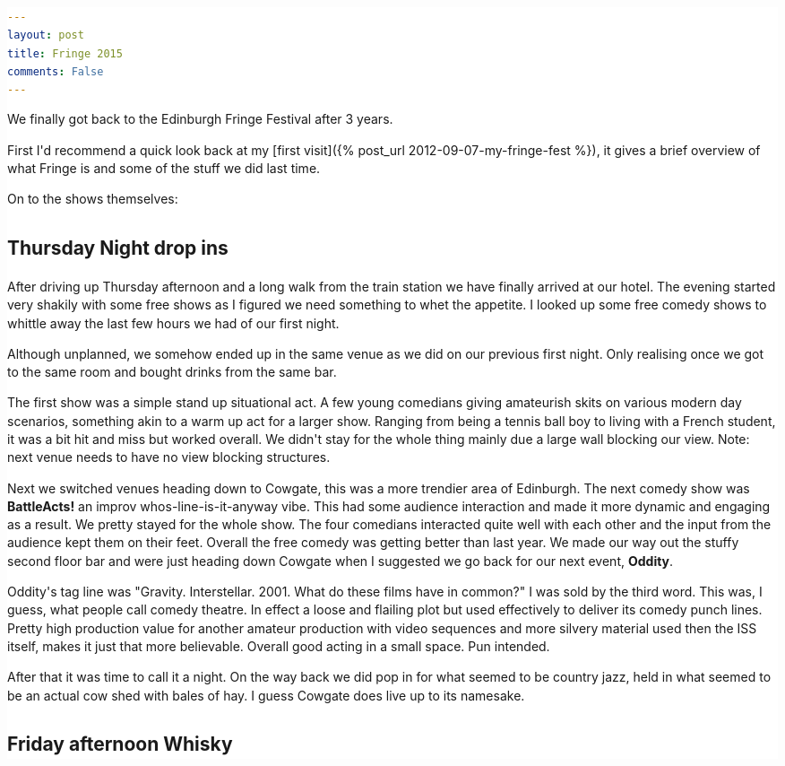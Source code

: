 ```yaml
---
layout: post
title: Fringe 2015
comments: False
---
```


We finally got back to the Edinburgh Fringe Festival after 3 years.

First I'd recommend a quick look back at my [first visit]({% post_url 2012-09-07-my-fringe-fest %}), it gives a brief overview of what Fringe is and some of the stuff we did last time.

On to the shows themselves:

Thursday Night drop ins
---------------

After driving up Thursday afternoon and a long walk from the train station we have finally arrived at our hotel. The evening started very shakily with some free shows as I figured we need something to whet the appetite. I looked up some free comedy shows to whittle away the last few hours we had of our first night.

Although unplanned, we somehow ended up in the same venue as we did on our previous first night. Only realising once we got to the same room and bought drinks from the same bar. 

The first show was a simple stand up situational act. A few young comedians giving amateurish skits on various modern day scenarios, something akin to a warm up act for a larger show. Ranging from being a tennis ball boy to living with a French student, it was a bit hit and miss but worked overall. We didn't stay for the whole thing mainly due a large wall blocking our view. Note: next venue needs to have no view blocking structures.

<iframe width="560" height="315" src="https://www.youtube.com/embed/An5yUTBgao0?rel=0" frameborder="0" allowfullscreen></iframe>

Next we switched venues heading down to Cowgate, this was a more trendier area of Edinburgh. The next comedy show was __BattleActs!__ an improv whos-line-is-it-anyway vibe. This had some audience interaction and made it more dynamic and engaging as a result. We pretty stayed for the whole show. The four comedians interacted quite well with each other and the input from the audience kept them on their feet. Overall the free comedy was getting better than last year.
We made our way out the stuffy second floor bar and were just heading down Cowgate when I suggested we go back for our next event, __Oddity__. 

Oddity's tag line was "Gravity. Interstellar. 2001. What do these films have in common?" I was sold by the third word. This was, I guess, what people call comedy theatre. In effect a loose and flailing plot but used effectively to deliver its comedy punch lines. Pretty high production value for another amateur production with video sequences and more silvery material used then the ISS itself, makes it just that more believable. Overall good acting in a small space. Pun intended.

After that it was time to call it a night. On the way back we did pop in for what seemed to be country jazz, held in what seemed to be an actual cow shed with bales of hay. I guess Cowgate does live up to its namesake.

Friday afternoon Whisky
------------------------
